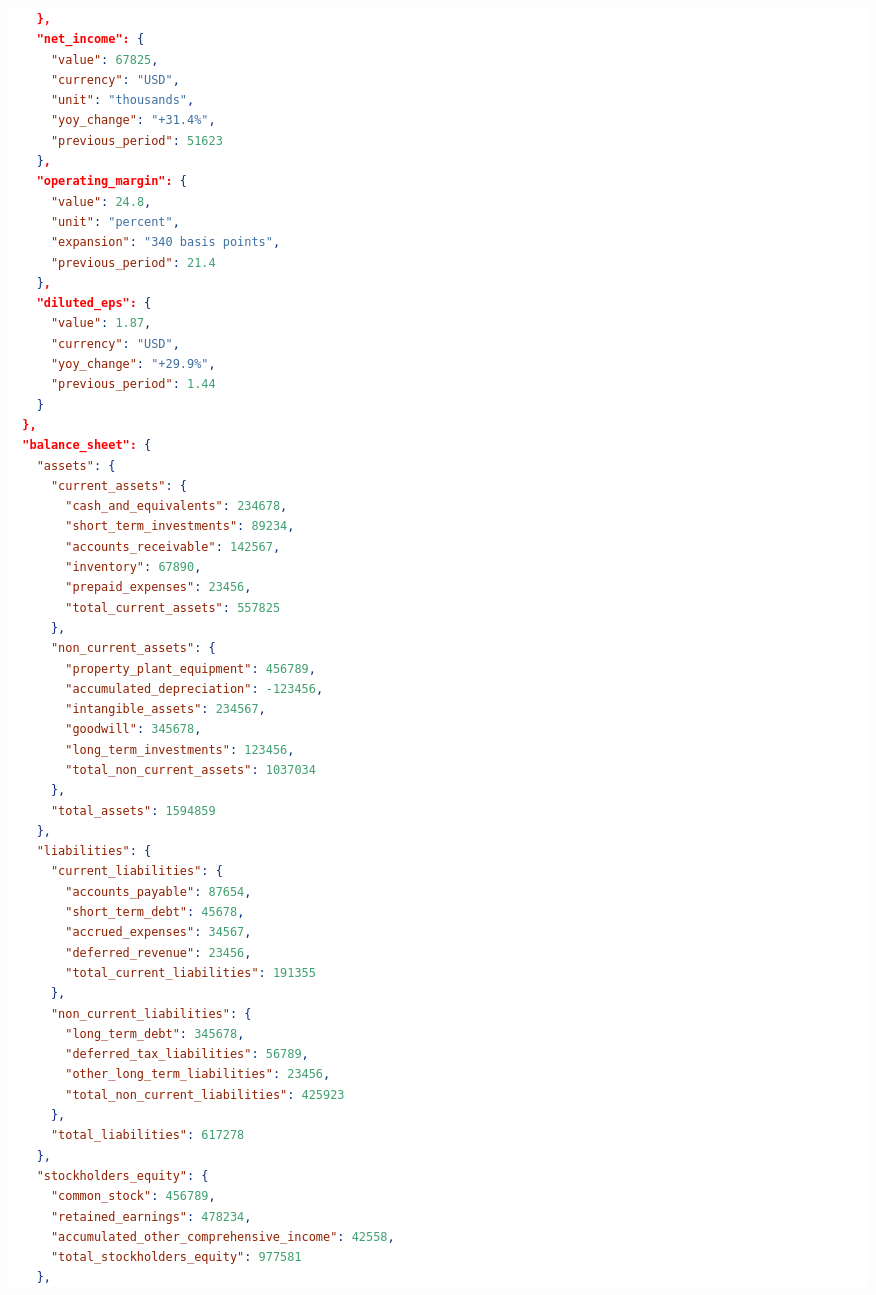 ```json
    },
    "net_income": {
      "value": 67825,
      "currency": "USD",
      "unit": "thousands",
      "yoy_change": "+31.4%",
      "previous_period": 51623
    },
    "operating_margin": {
      "value": 24.8,
      "unit": "percent",
      "expansion": "340 basis points",
      "previous_period": 21.4
    },
    "diluted_eps": {
      "value": 1.87,
      "currency": "USD",
      "yoy_change": "+29.9%",
      "previous_period": 1.44
    }
  },
  "balance_sheet": {
    "assets": {
      "current_assets": {
        "cash_and_equivalents": 234678,
        "short_term_investments": 89234,
        "accounts_receivable": 142567,
        "inventory": 67890,
        "prepaid_expenses": 23456,
        "total_current_assets": 557825
      },
      "non_current_assets": {
        "property_plant_equipment": 456789,
        "accumulated_depreciation": -123456,
        "intangible_assets": 234567,
        "goodwill": 345678,
        "long_term_investments": 123456,
        "total_non_current_assets": 1037034
      },
      "total_assets": 1594859
    },
    "liabilities": {
      "current_liabilities": {
        "accounts_payable": 87654,
        "short_term_debt": 45678,
        "accrued_expenses": 34567,
        "deferred_revenue": 23456,
        "total_current_liabilities": 191355
      },
      "non_current_liabilities": {
        "long_term_debt": 345678,
        "deferred_tax_liabilities": 56789,
        "other_long_term_liabilities": 23456,
        "total_non_current_liabilities": 425923
      },
      "total_liabilities": 617278
    },
    "stockholders_equity": {
      "common_stock": 456789,
      "retained_earnings": 478234,
      "accumulated_other_comprehensive_income": 42558,
      "total_stockholders_equity": 977581
    },
```
